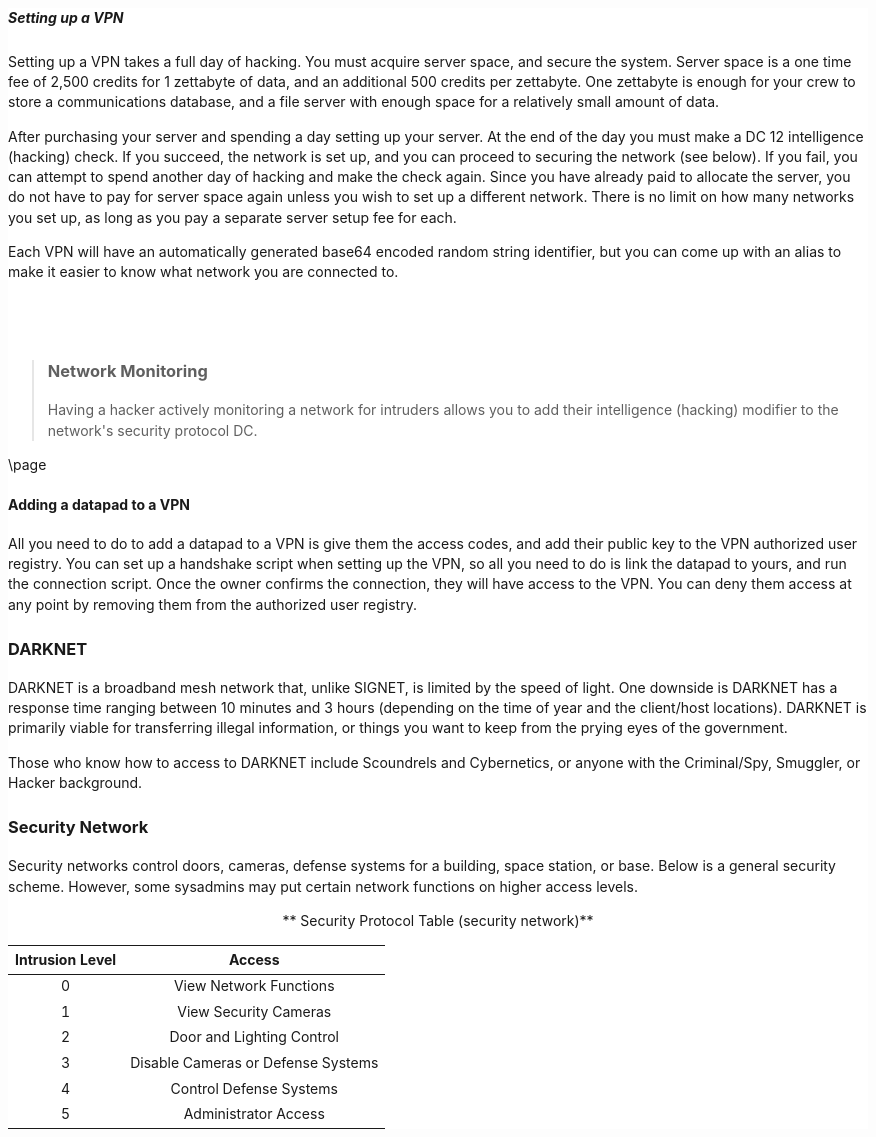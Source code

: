 ##### Setting up a VPN

Setting up a VPN takes a full day of hacking. You must acquire server space, and secure the system. Server space is a one time fee of 2,500 credits for 1 zettabyte of data, and an additional 500 credits per zettabyte. One zettabyte is enough for your crew to store a communications database, and a file server with enough space for a relatively small amount of data.

After purchasing your server and spending a day setting up your server. At the end of the day you must make a DC 12 intelligence (hacking) check. If you succeed, the network is set up, and you can proceed to securing the network (see below). If you fail, you can attempt to spend another day of hacking and make the check again. Since you have already paid to allocate the server, you do not have to pay for server space again unless you wish to set up a different network. There is no limit on how many networks you set up, as long as you pay a separate server setup fee for each.  

Each VPN will have an automatically generated base64 encoded random string identifier, but you can come up with an alias to make it easier to know what network you are connected to.

<br>
<br>

>### Network Monitoring
>Having a hacker actively monitoring a network for intruders allows you to add their intelligence (hacking) modifier to the network's security protocol DC.

\page


#### Adding a datapad to a VPN

All you need to do to add a datapad to a VPN is give them the access codes, and add their public key to the VPN authorized user registry. You can set up a handshake script when setting up the VPN, so all you need to do is link the datapad to yours, and run the connection script. Once the owner confirms the connection, they will have access to the VPN. You can deny them access at any point by removing them from the authorized user registry.

### DARKNET

DARKNET is a broadband mesh network that, unlike SIGNET, is limited by the speed of light. One downside is DARKNET has a response time ranging between 10 minutes and 3 hours (depending on the time of year and the client/host locations). DARKNET is primarily viable for transferring illegal information, or things you want to keep from the prying eyes of the government.

Those who know how to access to DARKNET include Scoundrels and Cybernetics, or anyone with the Criminal/Spy, Smuggler, or Hacker background.

### Security Network

Security networks control doors, cameras, defense systems for a building, space station, or base. Below is a general security scheme. However, some sysadmins may put certain network functions on higher access levels.

<div style="text-align:center">
** Security Protocol Table (security network)**

| Intrusion Level | Access                             |
|-----------------|------------------------------------|
| 0               | View Network Functions             |
| 1               | View Security Cameras              |
| 2               | Door and Lighting Control          |
| 3               | Disable Cameras or Defense Systems |
| 4               | Control Defense Systems            |
| 5               | Administrator Access               |
